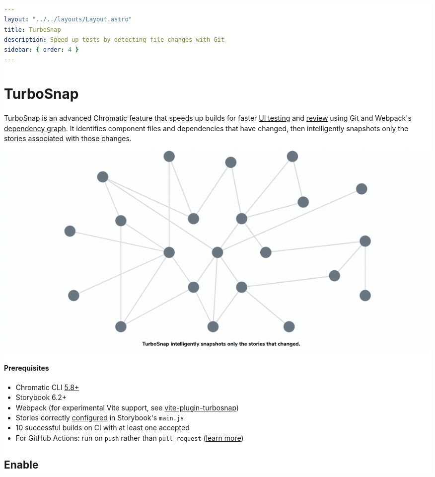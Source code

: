 ```yaml
---
layout: "../../layouts/Layout.astro"
title: TurboSnap
description: Speed up tests by detecting file changes with Git
sidebar: { order: 4 }
---
```


# TurboSnap

TurboSnap is an advanced Chromatic feature that speeds up builds for faster [UI testing](test) and [review](review) using Git and Webpack's [dependency graph](https://webpack.js.org/concepts/dependency-graph/). It identifies component files and dependencies that have changed, then intelligently snapshots only the stories associated with those changes.

![TurboSnap tracks dependencies](../../images/turbosnap-dep-tracking.gif)

#### Prerequisites

- Chromatic CLI [5.8+](https://www.npmjs.com/package/chromatic)
- Storybook 6.2+
- Webpack (for experimental Vite support, see [vite-plugin-turbosnap](https://github.com/IanVS/vite-plugin-turbosnap))
- Stories correctly [configured](https://storybook.js.org/docs/react/configure/overview#configure-story-loading) in Storybook's `main.js`
- 10 successful builds on CI with at least one accepted
- For GitHub Actions: run on `push` rather than `pull_request` ([learn more](#github-pullrequest-triggers))

## Enable

